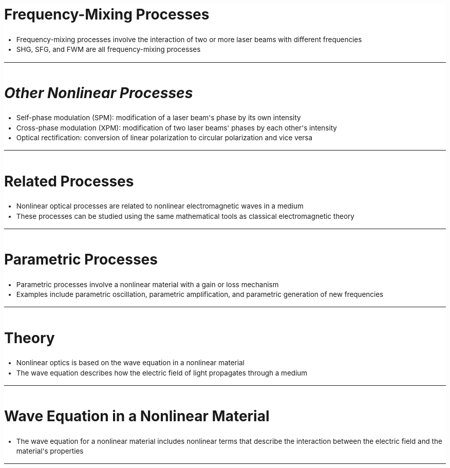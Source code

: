  # Frequency-Mixing Processes

- Frequency-mixing processes involve the interaction of two or more laser beams with different frequencies
- SHG, SFG, and FWM are all frequency-mixing processes

---
<style scoped>p,li {font-size:0.88em}</style>

 # _Other Nonlinear Processes_
- Self-phase modulation (SPM): modification of a laser beam's phase by its own intensity
- Cross-phase modulation (XPM): modification of two laser beams' phases by each other's intensity
- Optical rectification: conversion of linear polarization to circular polarization and vice versa


---
<style scoped>p,li {font-size:0.92em}</style>

 # Related Processes

- Nonlinear optical processes are related to nonlinear electromagnetic waves in a medium
- These processes can be studied using the same mathematical tools as classical electromagnetic theory

---
<style scoped>p,li {font-size:0.92em}</style>

 # **Parametric Processes**

- Parametric processes involve a nonlinear material with a gain or loss mechanism
- Examples include parametric oscillation, parametric amplification, and parametric generation of new frequencies

---
<style scoped>p,li {font-size:0.92em}</style>

 # Theory

- Nonlinear optics is based on the wave equation in a nonlinear material
- The wave equation describes how the electric field of light propagates through a medium

---
<style scoped>p,li {font-size:0.96em}</style>

 # Wave Equation in a Nonlinear Material

- The wave equation for a nonlinear material includes nonlinear terms that describe the interaction between the electric field and the material's properties

---